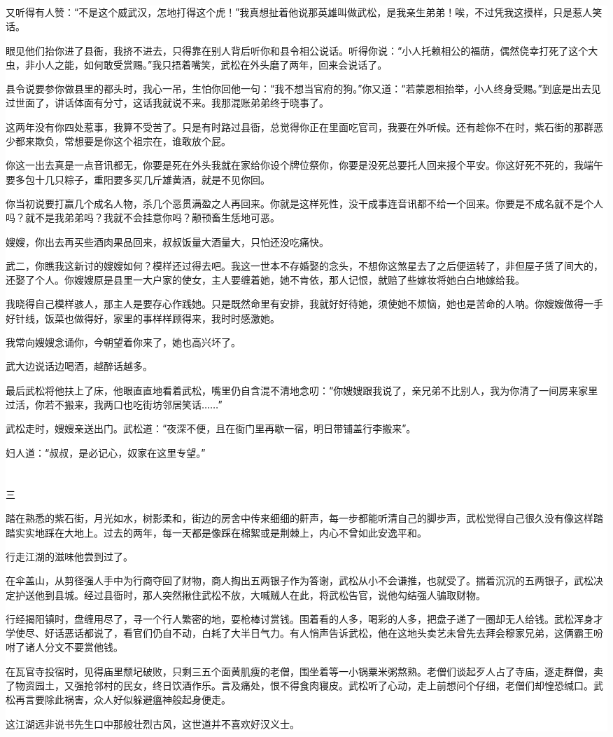   
又听得有人赞：“不是这个威武汉，怎地打得这个虎！”我真想扯着他说那英雄叫做武松，是我亲生弟弟！唉，不过凭我这摸样，只是惹人笑话。

  
眼见他们抬你进了县衙，我挤不进去，只得靠在别人背后听你和县令相公说话。听得你说：“小人托赖相公的福荫，偶然侥幸打死了这个大虫，非小人之能，如何敢受赏赐。”我只捂着嘴笑，武松在外头磨了两年，回来会说话了。

  
县令说要参你做县里的都头时，我心一吊，生怕你回他一句：“我不想当官府的狗。”你又道：“若蒙恩相抬举，小人终身受赐。”到底是出去见过世面了，讲话体面有分寸，这话我就说不来。我那混账弟弟终于晓事了。

  
这两年没有你四处惹事，我算不受苦了。只是有时路过县衙，总觉得你正在里面吃官司，我要在外听候。还有趁你不在时，紫石街的那群恶少都来欺负，常想要是你这个祖宗在，谁敢放个屁。

  
你这一出去真是一点音讯都无，你要是死在外头我就在家给你设个牌位祭你，你要是没死总要托人回来报个平安。你这好死不死的，我端午要多包十几只粽子，重阳要多买几斤雄黄酒，就是不见你回。

  
你当初说要打赢几个成名人物，杀几个恶贯满盈之人再回来。你就是这样死性，没干成事连音讯都不给一个回来。你要是不成名就不是个人吗？就不是我弟弟吗？我就不会挂意你吗？颟顸畜生恁地可恶。

  
嫂嫂，你出去再买些酒肉果品回来，叔叔饭量大酒量大，只怕还没吃痛快。

  
武二，你瞧我这新讨的嫂嫂如何？模样还过得去吧。我这一世本不存婚娶的念头，不想你这煞星去了之后便运转了，非但屋子赁了间大的，还娶了个人。你嫂嫂原是县里一大户家的使女，主人要缠着她，她不肯依，那人记恨，就赔了些嫁妆将她白白地嫁给我。

  
我晓得自己模样骇人，那主人是要存心作践她。只是既然命里有安排，我就好好待她，须使她不烦恼，她也是苦命的人呐。你嫂嫂做得一手好针线，饭菜也做得好，家里的事样样顾得来，我时时感激她。

  
我常向嫂嫂念诵你，今朝望着你来了，她也高兴坏了。

  
武大边说话边喝酒，越醉话越多。

  
最后武松将他扶上了床，他眼直直地看着武松，嘴里仍自含混不清地念叨：“你嫂嫂跟我说了，亲兄弟不比别人，我为你清了一间房来家里过活，你若不搬来，我两口也吃街坊邻居笑话……”

  
武松走时，嫂嫂亲送出门。武松道：“夜深不便，且在衙门里再歇一宿，明日带铺盖行李搬来”。

  
妇人道：“叔叔，是必记心，奴家在这里专望。”

#   
三

  
踏在熟悉的紫石街，月光如水，树影柔和，街边的房舍中传来细细的鼾声，每一步都能听清自己的脚步声，武松觉得自己很久没有像这样踏踏实实地踩在大地上。过去的两年，每一天都是像踩在棉絮或是荆棘上，内心不曾如此安逸平和。

  
行走江湖的滋味他尝到过了。

  
在伞盖山，从剪径强人手中为行商夺回了财物，商人掏出五两银子作为答谢，武松从小不会谦推，也就受了。揣着沉沉的五两银子，武松决定护送他到县城。经过县衙时，那人突然揪住武松不放，大喊贼人在此，将武松告官，说他勾结强人骗取财物。

  
行经揭阳镇时，盘缠用尽了，寻一个行人繁密的地，耍枪棒讨赏钱。围着看的人多，喝彩的人多，把盘子递了一圈却无人给钱。武松浑身才学使尽、好话恶话都说了，看官们仍自不动，白耗了大半日气力。有人悄声告诉武松，他在这地头卖艺未曾先去拜会穆家兄弟，这俩霸王吩咐了诸人分文不要赏他钱。

  
在瓦官寺投宿时，见得庙里颓圮破败，只剩三五个面黄肌瘦的老僧，围坐着等一小锅粟米粥熬熟。老僧们谈起歹人占了寺庙，逐走群僧，卖了物资园土，又强抢邻村的民女，终日饮酒作乐。言及痛处，恨不得食肉寝皮。武松听了心动，走上前想问个仔细，老僧们却惶恐缄口。武松再言要除此祸害，众人好似躲避瘟神般起身便走。

  
这江湖远非说书先生口中那般壮烈古风，这世道并不喜欢好汉义士。

  
